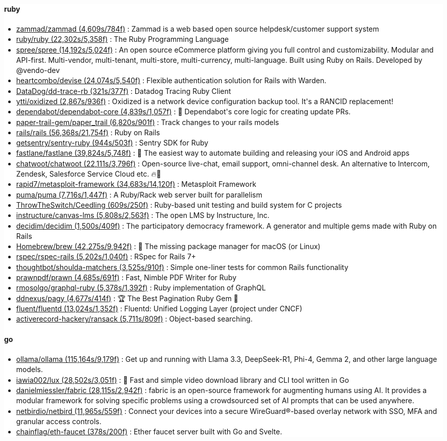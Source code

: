 #### ruby
* [zammad/zammad (4,609s/784f)](https://github.com/zammad/zammad) : Zammad is a web based open source helpdesk/customer support system
* [ruby/ruby (22,302s/5,358f)](https://github.com/ruby/ruby) : The Ruby Programming Language
* [spree/spree (14,192s/5,024f)](https://github.com/spree/spree) : An open source eCommerce platform giving you full control and customizability. Modular and API-first. Multi-vendor, multi-tenant, multi-store, multi-currency, multi-language. Built using Ruby on Rails. Developed by @vendo-dev
* [heartcombo/devise (24,074s/5,540f)](https://github.com/heartcombo/devise) : Flexible authentication solution for Rails with Warden.
* [DataDog/dd-trace-rb (321s/377f)](https://github.com/DataDog/dd-trace-rb) : Datadog Tracing Ruby Client
* [ytti/oxidized (2,867s/936f)](https://github.com/ytti/oxidized) : Oxidized is a network device configuration backup tool. It's a RANCID replacement!
* [dependabot/dependabot-core (4,839s/1,057f)](https://github.com/dependabot/dependabot-core) : 🤖 Dependabot's core logic for creating update PRs.
* [paper-trail-gem/paper_trail (6,820s/901f)](https://github.com/paper-trail-gem/paper_trail) : Track changes to your rails models
* [rails/rails (56,368s/21,754f)](https://github.com/rails/rails) : Ruby on Rails
* [getsentry/sentry-ruby (944s/503f)](https://github.com/getsentry/sentry-ruby) : Sentry SDK for Ruby
* [fastlane/fastlane (39,824s/5,748f)](https://github.com/fastlane/fastlane) : 🚀 The easiest way to automate building and releasing your iOS and Android apps
* [chatwoot/chatwoot (22,111s/3,796f)](https://github.com/chatwoot/chatwoot) : Open-source live-chat, email support, omni-channel desk. An alternative to Intercom, Zendesk, Salesforce Service Cloud etc. 🔥💬
* [rapid7/metasploit-framework (34,683s/14,120f)](https://github.com/rapid7/metasploit-framework) : Metasploit Framework
* [puma/puma (7,716s/1,447f)](https://github.com/puma/puma) : A Ruby/Rack web server built for parallelism
* [ThrowTheSwitch/Ceedling (609s/250f)](https://github.com/ThrowTheSwitch/Ceedling) : Ruby-based unit testing and build system for C projects
* [instructure/canvas-lms (5,808s/2,563f)](https://github.com/instructure/canvas-lms) : The open LMS by Instructure, Inc.
* [decidim/decidim (1,500s/409f)](https://github.com/decidim/decidim) : The participatory democracy framework. A generator and multiple gems made with Ruby on Rails
* [Homebrew/brew (42,275s/9,942f)](https://github.com/Homebrew/brew) : 🍺 The missing package manager for macOS (or Linux)
* [rspec/rspec-rails (5,202s/1,040f)](https://github.com/rspec/rspec-rails) : RSpec for Rails 7+
* [thoughtbot/shoulda-matchers (3,525s/910f)](https://github.com/thoughtbot/shoulda-matchers) : Simple one-liner tests for common Rails functionality
* [prawnpdf/prawn (4,685s/691f)](https://github.com/prawnpdf/prawn) : Fast, Nimble PDF Writer for Ruby
* [rmosolgo/graphql-ruby (5,378s/1,392f)](https://github.com/rmosolgo/graphql-ruby) : Ruby implementation of GraphQL
* [ddnexus/pagy (4,677s/414f)](https://github.com/ddnexus/pagy) : 🏆 The Best Pagination Ruby Gem 🥇
* [fluent/fluentd (13,024s/1,352f)](https://github.com/fluent/fluentd) : Fluentd: Unified Logging Layer (project under CNCF)
* [activerecord-hackery/ransack (5,711s/809f)](https://github.com/activerecord-hackery/ransack) : Object-based searching.

#### go
* [ollama/ollama (115,164s/9,179f)](https://github.com/ollama/ollama) : Get up and running with Llama 3.3, DeepSeek-R1, Phi-4, Gemma 2, and other large language models.
* [iawia002/lux (28,502s/3,051f)](https://github.com/iawia002/lux) : 👾 Fast and simple video download library and CLI tool written in Go
* [danielmiessler/fabric (28,115s/2,942f)](https://github.com/danielmiessler/fabric) : fabric is an open-source framework for augmenting humans using AI. It provides a modular framework for solving specific problems using a crowdsourced set of AI prompts that can be used anywhere.
* [netbirdio/netbird (11,965s/559f)](https://github.com/netbirdio/netbird) : Connect your devices into a secure WireGuard®-based overlay network with SSO, MFA and granular access controls.
* [chainflag/eth-faucet (378s/200f)](https://github.com/chainflag/eth-faucet) : Ether faucet server built with Go and Svelte.